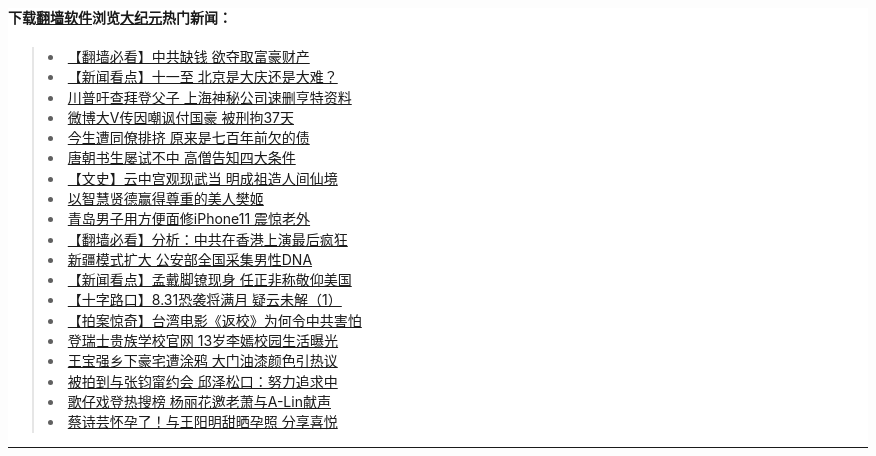 #### 下载<a href="https://git.io/JesJV">翻墙软件</a>浏览<a href="http://www.epochtimes.com">大纪元</a>热门新闻：
> <li><a href="http://www.epochtimes.com/gb/19/9/25/n11546931.htm">【翻墙必看】中共缺钱 欲夺取富豪财产</a></li>
> <li><a href="http://www.epochtimes.com/gb/19/9/26/n11548856.htm">【新闻看点】十一至 北京是大庆还是大难？</a></li>
> <li><a href="http://www.epochtimes.com/gb/19/9/26/n11549060.htm">川普吁查拜登父子 上海神秘公司速删亨特资料</a></li>
> <li><a href="http://www.epochtimes.com/gb/19/9/26/n11548966.htm">微博大V传因嘲讽付国豪 被刑拘37天</a></li>
> <li><a href="http://www.epochtimes.com/gb/15/9/3/n4519621.htm">今生遭同僚排挤 原来是七百年前欠的债</a></li>
> <li><a href="http://www.epochtimes.com/gb/19/9/20/n11534314.htm">唐朝书生屡试不中 高僧告知四大条件</a></li>
> <li><a href="http://www.epochtimes.com/gb/16/7/1/n8056353.htm">【文史】云中宫观现武当 明成祖造人间仙境</a></li>
> <li><a href="http://www.epochtimes.com/gb/19/9/22/n11539138.htm">以智慧贤德赢得尊重的美人樊姬</a></li>
> <li><a href="http://www.epochtimes.com/gb/19/9/25/n11546708.htm">青岛男子用方便面修iPhone11 震惊老外</a></li>
> <li><a href="http://www.epochtimes.com/gb/19/9/25/n11545125.htm">【翻墙必看】分析：中共在香港上演最后疯狂</a></li>
> <li><a href="http://www.epochtimes.com/gb/19/9/25/n11546501.htm">新疆模式扩大 公安部全国采集男性DNA</a></li>
> <li><a href="http://www.epochtimes.com/gb/19/9/24/n11544091.htm">【新闻看点】孟戴脚镣现身 任正非称敬仰美国</a></li>
> <li><a href="http://www.epochtimes.com/gb/19/9/25/n11545826.htm">【十字路口】8.31恐袭将满月 疑云未解（1）</a></li>
> <li><a href="http://www.epochtimes.com/gb/19/9/24/n11542455.htm">【拍案惊奇】台湾电影《返校》为何令中共害怕</a></li>
> <li><a href="http://www.epochtimes.com/gb/19/9/24/n11544222.htm">登瑞士贵族学校官网 13岁李嫣校园生活曝光</a></li>
> <li><a href="http://www.epochtimes.com/gb/19/9/24/n11544375.htm">王宝强乡下豪宅遭涂鸦 大门油漆颜色引热议</a></li>
> <li><a href="http://www.epochtimes.com/gb/19/9/25/n11545153.htm">被拍到与张钧甯约会 邱泽松口：努力追求中</a></li>
> <li><a href="http://www.epochtimes.com/gb/19/9/25/n11545320.htm">歌仔戏登热搜榜 杨丽花邀老萧与A-Lin献声</a></li>
> <li><a href="http://www.epochtimes.com/gb/19/9/26/n11547898.htm">蔡诗芸怀孕了！与王阳明甜晒孕照 分享喜悦</a></li>
<hr>

